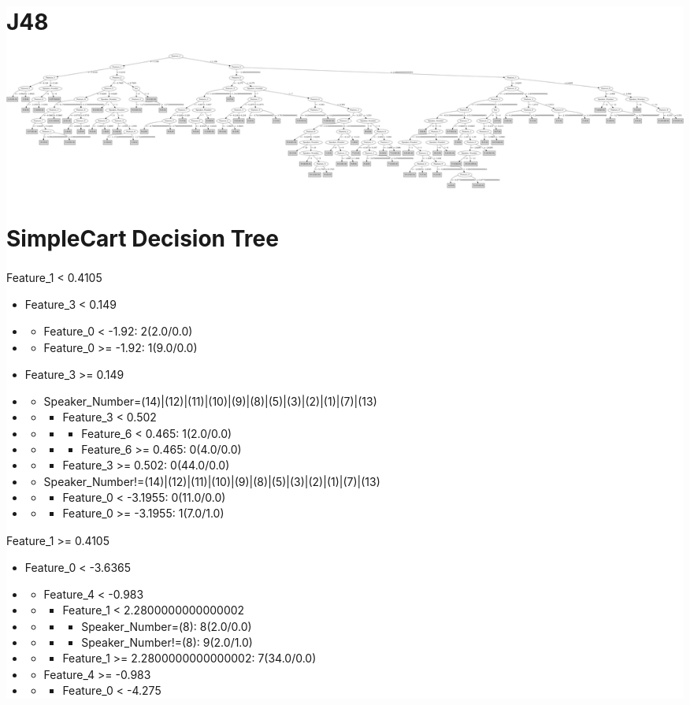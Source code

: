 # J48

![](last_J48_graph.png)

# SimpleCart Decision Tree

Feature_1 < 0.4105

* Feature_3 < 0.149

*   * Feature_0 < -1.92: 2(2.0/0.0)

*   * Feature_0 >= -1.92: 1(9.0/0.0)

* Feature_3 >= 0.149

*   * Speaker_Number=(14)|(12)|(11)|(10)|(9)|(8)|(5)|(3)|(2)|(1)|(7)|(13)

*   *   * Feature_3 < 0.502

*   *   *   * Feature_6 < 0.465: 1(2.0/0.0)

*   *   *   * Feature_6 >= 0.465: 0(4.0/0.0)

*   *   * Feature_3 >= 0.502: 0(44.0/0.0)

*   * Speaker_Number!=(14)|(12)|(11)|(10)|(9)|(8)|(5)|(3)|(2)|(1)|(7)|(13)

*   *   * Feature_0 < -3.1955: 0(11.0/0.0)

*   *   * Feature_0 >= -3.1955: 1(7.0/1.0)

Feature_1 >= 0.4105

* Feature_0 < -3.6365

*   * Feature_4 < -0.983

*   *   * Feature_1 < 2.2800000000000002

*   *   *   * Speaker_Number=(8): 8(2.0/0.0)

*   *   *   * Speaker_Number!=(8): 9(2.0/1.0)

*   *   * Feature_1 >= 2.2800000000000002: 7(34.0/0.0)

*   * Feature_4 >= -0.983

*   *   * Feature_0 < -4.275
